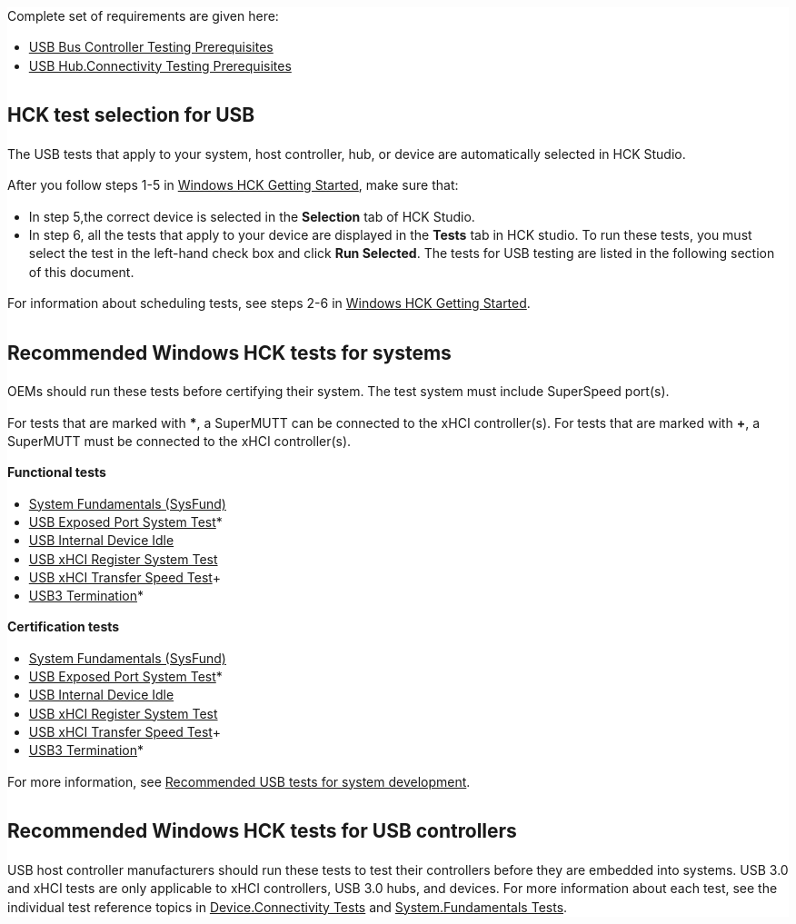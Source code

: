 Complete set of requirements are given here:

-   [USB Bus Controller Testing Prerequisites](http://go.microsoft.com/fwlink/p/?linkid=617477)
-   [USB Hub.Connectivity Testing Prerequisites](http://go.microsoft.com/fwlink/p/?linkid=617499)

## HCK test selection for USB


The USB tests that apply to your system, host controller, hub, or device are automatically selected in HCK Studio.

After you follow steps 1-5 in [Windows HCK Getting Started]( http://go.microsoft.com/fwlink/p/?linkid=617479), make sure that:

-   In step 5,the correct device is selected in the **Selection** tab of HCK Studio.
-   In step 6, all the tests that apply to your device are displayed in the **Tests** tab in HCK studio. To run these tests, you must select the test in the left-hand check box and click **Run Selected**. The tests for USB testing are listed in the following section of this document.

For information about scheduling tests, see steps 2-6 in [Windows HCK Getting Started]( http://go.microsoft.com/fwlink/p/?linkid=617479).

## Recommended Windows HCK tests for systems


OEMs should run these tests before certifying their system. The test system must include SuperSpeed port(s).

For tests that are marked with **\***, a SuperMUTT can be connected to the xHCI controller(s). For tests that are marked with **+**, a SuperMUTT must be connected to the xHCI controller(s).

**Functional tests**

-   [System Fundamentals (SysFund)](http://go.microsoft.com/fwlink/p/?linkid=617454)
-   [USB Exposed Port System Test](http://go.microsoft.com/fwlink/p/?linkid=617482)\*
-   [USB Internal Device Idle](http://go.microsoft.com/fwlink/p/?linkid=617480)
-   [USB xHCI Register System Test](http://go.microsoft.com/fwlink/p/?linkid=617492)
-   [USB xHCI Transfer Speed Test](http://go.microsoft.com/fwlink/p/?linkid=617453)+
-   [USB3 Termination](http://go.microsoft.com/fwlink/p/?linkid=617498)\*

**Certification tests**

-   [System Fundamentals (SysFund)](http://go.microsoft.com/fwlink/p/?linkid=617454)
-   [USB Exposed Port System Test]( http://go.microsoft.com/fwlink/p/?linkid=617482)\*
-   [USB Internal Device Idle](http://go.microsoft.com/fwlink/p/?linkid=617480)
-   [USB xHCI Register System Test](http://go.microsoft.com/fwlink/p/?linkid=617492)
-   [USB xHCI Transfer Speed Test](http://go.microsoft.com/fwlink/p/?linkid=617453)+
-   [USB3 Termination](http://go.microsoft.com/fwlink/p/?linkid=617498)\*

For more information, see [Recommended USB tests for system development](usb-tests-for-system-development.md).

## Recommended Windows HCK tests for USB controllers


USB host controller manufacturers should run these tests to test their controllers before they are embedded into systems. USB 3.0 and xHCI tests are only applicable to xHCI controllers, USB 3.0 hubs, and devices. For more information about each test, see the individual test reference topics in [Device.Connectivity Tests](https://msdn.microsoft.com/library/windows/hardware/jj123606) and [System.Fundamentals Tests](https://msdn.microsoft.com/library/windows/hardware/hh998390).
